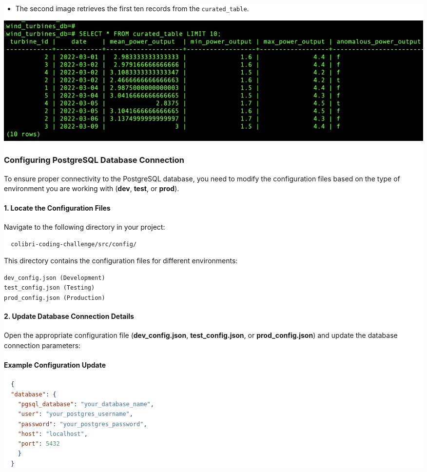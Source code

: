 - The second image retrieves the first ten records from the `curated_table`.

![Image Alt](https://github.com/Kuiper-belt/colibri-coding-challenge/blob/dbb66361d48c04987e3436bb0b2a41bb9bf98224/imgs/curated_table_limit_10.png)

### Configuring PostgreSQL Database Connection

To ensure proper connectivity to the PostgreSQL database, you need to modify the configuration files based on the 
type of environment you are working with (**dev**, **test**, or **prod**).

#### **1. Locate the Configuration Files**
Navigate to the following directory in your project:

```plaintext
  colibri-coding-challenge/src/config/
```

This directory contains the configuration files for different environments:

    dev_config.json (Development)
    test_config.json (Testing)
    prod_config.json (Production)

#### **2. Update Database Connection Details**

Open the appropriate configuration file (**dev_config.json**, **test_config.json**, or **prod_config.json**) and 
update the database connection parameters:

#### **Example Configuration Update**

```json
  {
  "database": {
    "pgsql_database": "your_database_name",
    "user": "your_postgres_username",
    "password": "your_postgres_password",
    "host": "localhost",
    "port": 5432
    }
  }
```
